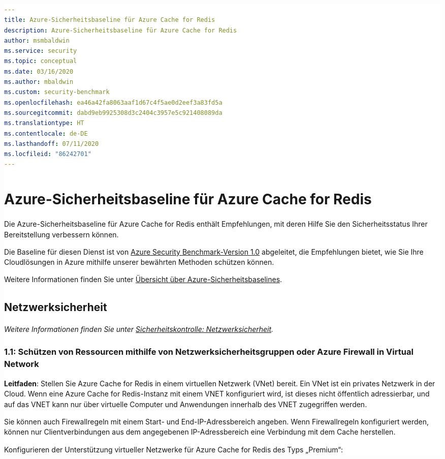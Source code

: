 ```yaml
---
title: Azure-Sicherheitsbaseline für Azure Cache for Redis
description: Azure-Sicherheitsbaseline für Azure Cache for Redis
author: msmbaldwin
ms.service: security
ms.topic: conceptual
ms.date: 03/16/2020
ms.author: mbaldwin
ms.custom: security-benchmark
ms.openlocfilehash: ea46a42fa8063aaf1d67c4f5ae0d2eef3a83fd5a
ms.sourcegitcommit: dabd9eb9925308d3c2404c3957e5c921408089da
ms.translationtype: HT
ms.contentlocale: de-DE
ms.lasthandoff: 07/11/2020
ms.locfileid: "86242701"
---
```

# <a name="azure-security-baseline-for-azure-cache-for-redis"></a>Azure-Sicherheitsbaseline für Azure Cache for Redis

Die Azure-Sicherheitsbaseline für Azure Cache for Redis enthält Empfehlungen, mit deren Hilfe Sie den Sicherheitsstatus Ihrer Bereitstellung verbessern können.

Die Baseline für diesen Dienst ist von [Azure Security Benchmark-Version 1.0](https://docs.microsoft.com/azure/security/benchmarks/overview) abgeleitet, die Empfehlungen bietet, wie Sie Ihre Cloudlösungen in Azure mithilfe unserer bewährten Methoden schützen können.

Weitere Informationen finden Sie unter [Übersicht über Azure-Sicherheitsbaselines](https://docs.microsoft.com/azure/security/benchmarks/security-baselines-overview).

## <a name="network-security"></a>Netzwerksicherheit

*Weitere Informationen finden Sie unter [Sicherheitskontrolle: Netzwerksicherheit](https://docs.microsoft.com/azure/security/benchmarks/security-control-network-security).*

### <a name="11-protect-resources-using-network-security-groups-or-azure-firewall-on-your-virtual-network"></a>1.1: Schützen von Ressourcen mithilfe von Netzwerksicherheitsgruppen oder Azure Firewall in Virtual Network

**Leitfaden**: Stellen Sie Azure Cache for Redis in einem virtuellen Netzwerk (VNet) bereit. Ein VNet ist ein privates Netzwerk in der Cloud. Wenn eine Azure Cache for Redis-Instanz mit einem VNET konfiguriert wird, ist dieses nicht öffentlich adressierbar, und auf das VNET kann nur über virtuelle Computer und Anwendungen innerhalb des VNET zugegriffen werden.

Sie können auch Firewallregeln mit einem Start- und End-IP-Adressbereich angeben. Wenn Firewallregeln konfiguriert werden, können nur Clientverbindungen aus dem angegebenen IP-Adressbereich eine Verbindung mit dem Cache herstellen.

Konfigurieren der Unterstützung virtueller Netzwerke für Azure Cache for Redis des Typs „Premium“:

